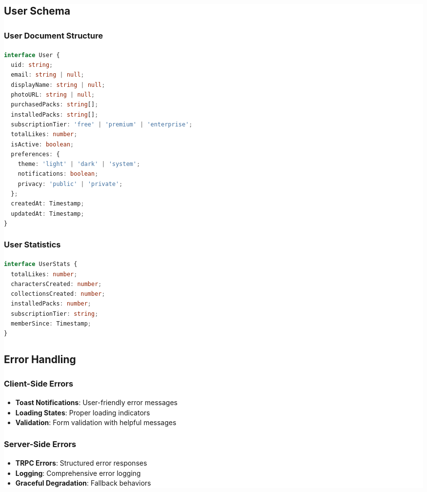 ## User Schema

### User Document Structure

```typescript
interface User {
  uid: string;
  email: string | null;
  displayName: string | null;
  photoURL: string | null;
  purchasedPacks: string[];
  installedPacks: string[];
  subscriptionTier: 'free' | 'premium' | 'enterprise';
  totalLikes: number;
  isActive: boolean;
  preferences: {
    theme: 'light' | 'dark' | 'system';
    notifications: boolean;
    privacy: 'public' | 'private';
  };
  createdAt: Timestamp;
  updatedAt: Timestamp;
}
```

### User Statistics

```typescript
interface UserStats {
  totalLikes: number;
  charactersCreated: number;
  collectionsCreated: number;
  installedPacks: number;
  subscriptionTier: string;
  memberSince: Timestamp;
}
```

## Error Handling

### Client-Side Errors

- **Toast Notifications**: User-friendly error messages
- **Loading States**: Proper loading indicators
- **Validation**: Form validation with helpful messages

### Server-Side Errors

- **TRPC Errors**: Structured error responses
- **Logging**: Comprehensive error logging
- **Graceful Degradation**: Fallback behaviors

